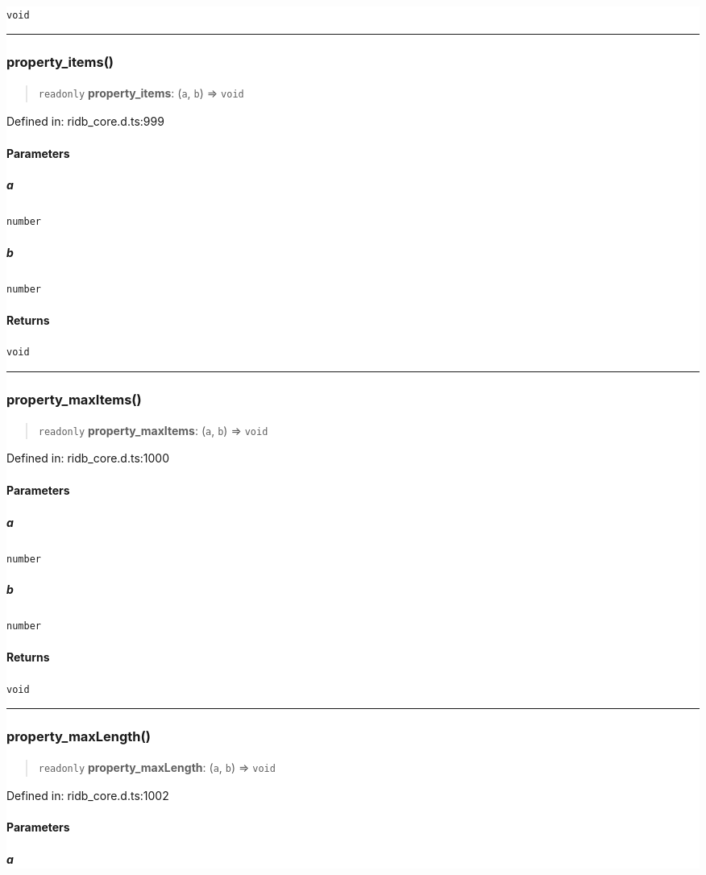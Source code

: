 `void`

***

### property\_items()

> `readonly` **property\_items**: (`a`, `b`) => `void`

Defined in: ridb\_core.d.ts:999

#### Parameters

##### a

`number`

##### b

`number`

#### Returns

`void`

***

### property\_maxItems()

> `readonly` **property\_maxItems**: (`a`, `b`) => `void`

Defined in: ridb\_core.d.ts:1000

#### Parameters

##### a

`number`

##### b

`number`

#### Returns

`void`

***

### property\_maxLength()

> `readonly` **property\_maxLength**: (`a`, `b`) => `void`

Defined in: ridb\_core.d.ts:1002

#### Parameters

##### a
